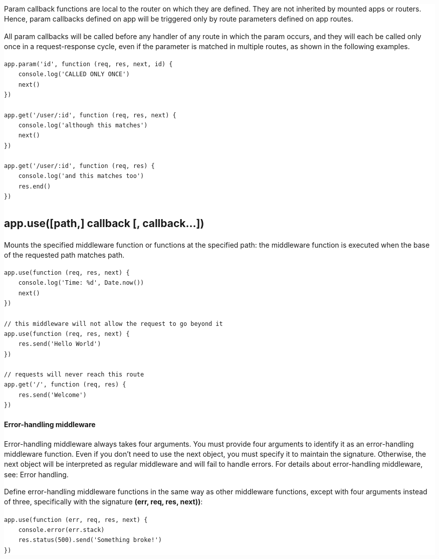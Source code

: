 Param callback functions are local to the router on which they are defined. They are not inherited by mounted apps or routers. Hence, param callbacks defined on app will be triggered only by route parameters defined on app routes.

All param callbacks will be called before any handler of any route in which the param occurs, and they will each be called only once in a request-response cycle, even if the parameter is matched in multiple routes, as shown in the following examples.

    app.param('id', function (req, res, next, id) {
        console.log('CALLED ONLY ONCE')
        next()
    })

    app.get('/user/:id', function (req, res, next) {
        console.log('although this matches')
        next()
    })

    app.get('/user/:id', function (req, res) {
        console.log('and this matches too')
        res.end()
    })

## app.use([path,] callback [, callback...])

Mounts the specified middleware function or functions at the specified path: the middleware function is executed when the base of the requested path matches path.

    app.use(function (req, res, next) {
        console.log('Time: %d', Date.now())
        next()
    })

    // this middleware will not allow the request to go beyond it
    app.use(function (req, res, next) {
        res.send('Hello World')
    })

    // requests will never reach this route
    app.get('/', function (req, res) {
        res.send('Welcome')
    })

#### Error-handling middleware

Error-handling middleware always takes four arguments. You must provide four arguments to identify it as an error-handling middleware function. Even if you don’t need to use the next object, you must specify it to maintain the signature. Otherwise, the next object will be interpreted as regular middleware and will fail to handle errors. For details about error-handling middleware, see: Error handling.

Define error-handling middleware functions in the same way as other middleware functions, except with four arguments instead of three, specifically with the signature **(err, req, res, next))**:

    app.use(function (err, req, res, next) {
        console.error(err.stack)
        res.status(500).send('Something broke!')
    })

